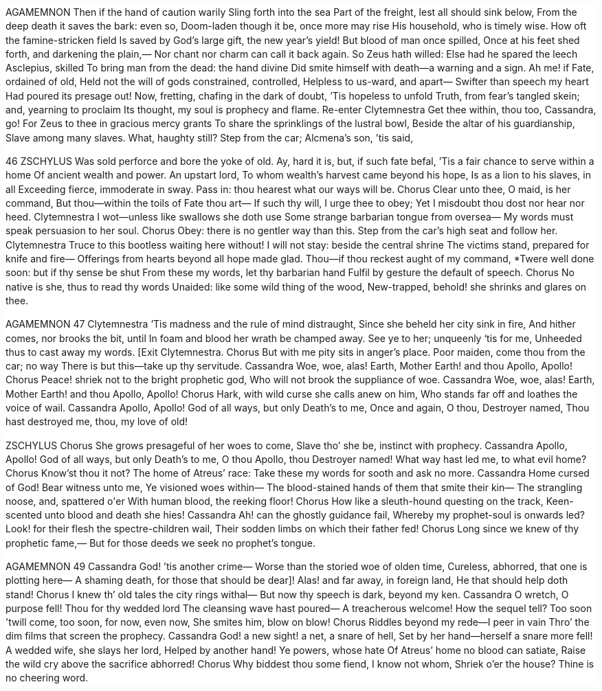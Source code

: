 AGAMEMNON Then if the hand of caution warily Sling forth into the sea Part of the freight, lest all should sink below, From the deep death it saves the bark: even so, Doom-laden though it be, once more may rise His household, who is timely wise. How oft the famine-stricken field Is saved by God’s large gift, the new year’s yield! But blood of man once spilled, Once at his feet shed forth, and darkening the plain,— Nor chant nor charm can call it back again. So Zeus hath willed: Else had he spared the leech Asclepius, skilled To bring man from the dead: the hand divine Did smite himself with death—a warning and a sign. Ah me! if Fate, ordained of old, Held not the will of gods constrained, controlled, Helpless to us-ward, and apart— Swifter than speech my heart Had poured its presage out! Now, fretting, chafing in the dark of doubt, ’Tis hopeless to unfold Truth, from fear’s tangled skein; and, yearning to proclaim Its thought, my soul is prophecy and flame. Re-enter Clytemnestra Get thee within, thou too, Cassandra, go! For Zeus to thee in gracious mercy grants To share the sprinklings of the lustral bowl, Beside the altar of his guardianship, Slave among many slaves. What, haughty still? Step from the car; Alcmena’s son, ’tis said,

46 ZSCHYLUS Was sold perforce and bore the yoke of old. Ay, hard it is, but, if such fate befal, ’Tis a fair chance to serve within a home Of ancient wealth and power. An upstart lord, To whom wealth’s harvest came beyond his hope, Is as a lion to his slaves, in all Exceeding fierce, immoderate in sway. Pass in: thou hearest what our ways will be. Chorus Clear unto thee, O maid, is her command, But thou—within the toils of Fate thou art— If such thy will, I urge thee to obey; Yet I misdoubt thou dost nor hear nor heed. Clytemnestra I wot—unless like swallows she doth use Some strange barbarian tongue from oversea— My words must speak persuasion to her soul. Chorus Obey: there is no gentler way than this. Step from the car’s high seat and follow her. Clytemnestra Truce to this bootless waiting here without! I will not stay: beside the central shrine The victims stand, prepared for knife and fire— Offerings from hearts beyond all hope made glad. Thou—if thou reckest aught of my command, *Twere well done soon: but if thy sense be shut From these my words, let thy barbarian hand Fulfil by gesture the default of speech. Chorus No native is she, thus to read thy words Unaided: like some wild thing of the wood, New-trapped, behold! she shrinks and glares on thee.

AGAMEMNON 47 Clytemnestra ’Tis madness and the rule of mind distraught, Since she beheld her city sink in fire, And hither comes, nor brooks the bit, until In foam and blood her wrath be champed away. See ye to her; unqueenly ‘tis for me, Unheeded thus to cast away my words. [Exit Clytemnestra. Chorus But with me pity sits in anger’s place. Poor maiden, come thou from the car; no way There is but this—take up thy servitude. Cassandra Woe, woe, alas! Earth, Mother Earth! and thou Apollo, Apollo! Chorus Peace! shriek not to the bright prophetic god, Who will not brook the suppliance of woe. Cassandra Woe, woe, alas! Earth, Mother Earth! and thou Apollo, Apollo! Chorus Hark, with wild curse she calls anew on him, Who stands far off and loathes the voice of wail. Cassandra Apollo, Apollo! God of all ways, but only Death’s to me, Once and again, O thou, Destroyer named, Thou hast destroyed me, thou, my love of old!

ZSCHYLUS Chorus She grows presageful of her woes to come, Slave tho’ she be, instinct with prophecy. Cassandra Apollo, Apollo! God of all ways, but only Death’s to me, O thou Apollo, thou Destroyer named! What way hast led me, to what evil home? Chorus Know’st thou it not? The home of Atreus’ race: Take these my words for sooth and ask no more. Cassandra Home cursed of God! Bear witness unto me, Ye visioned woes within— The blood-stained hands of them that smite their kin— The strangling noose, and, spattered o'er With human blood, the reeking floor! Chorus How like a sleuth-hound questing on the track, Keen-scented unto blood and death she hies! Cassandra Ah! can the ghostly guidance fail, Whereby my prophet-soul is onwards led? Look! for their flesh the spectre-children wail, Their sodden limbs on which their father fed! Chorus Long since we knew of thy prophetic fame,— But for those deeds we seek no prophet’s tongue.

AGAMEMNON 49 Cassandra God! ’tis another crime— Worse than the storied woe of olden time, Cureless, abhorred, that one is plotting here— A shaming death, for those that should be dear]! Alas! and far away, in foreign land, He that should help doth stand! Chorus I knew th’ old tales the city rings withal— But now thy speech is dark, beyond my ken. Cassandra O wretch, O purpose fell! Thou for thy wedded lord The cleansing wave hast poured— A treacherous welcome! How the sequel tell? Too soon 'twill come, too soon, for now, even now, She smites him, blow on blow! Chorus Riddles beyond my rede—I peer in vain Thro’ the dim films that screen the prophecy. Cassandra God! a new sight! a net, a snare of hell, Set by her hand—herself a snare more fell! A wedded wife, she slays her lord, Helped by another hand! Ye powers, whose hate Of Atreus’ home no blood can satiate, Raise the wild cry above the sacrifice abhorred! Chorus Why biddest thou some fiend, I know not whom, Shriek o’er the house? Thine is no cheering word.
